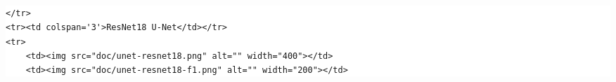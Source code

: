     </tr>
    <tr><td colspan='3'>ResNet18 U-Net</td></tr>
    <tr>
        <td><img src="doc/unet-resnet18.png" alt="" width="400"></td>
        <td><img src="doc/unet-resnet18-f1.png" alt="" width="200"></td>